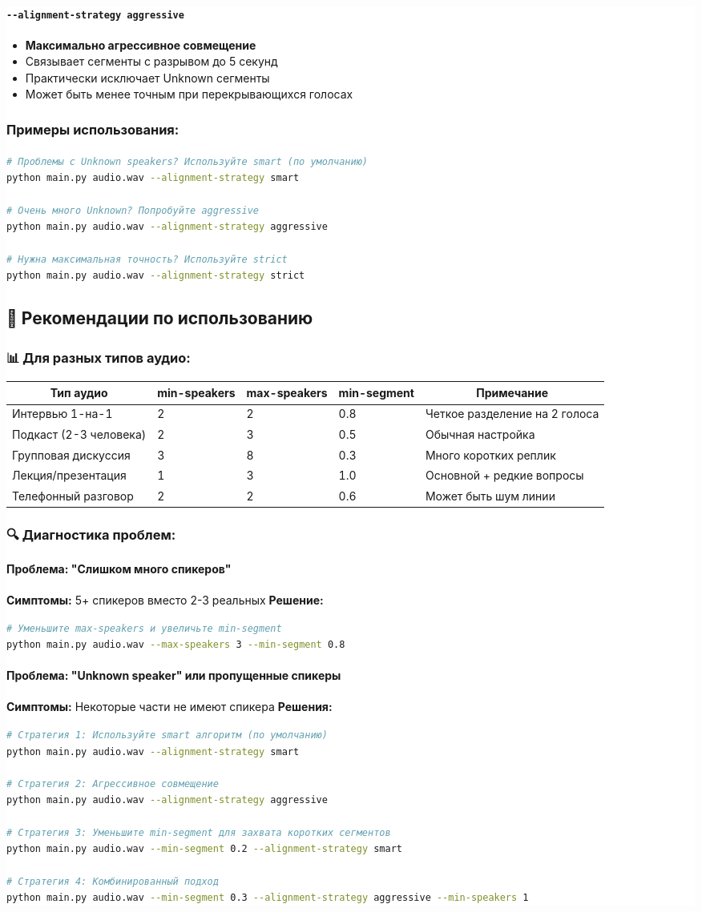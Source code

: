 #### `--alignment-strategy aggressive`
- **Максимально агрессивное совмещение**
- Связывает сегменты с разрывом до 5 секунд
- Практически исключает Unknown сегменты
- Может быть менее точным при перекрывающихся голосах

### Примеры использования:

```bash
# Проблемы с Unknown speakers? Используйте smart (по умолчанию)
python main.py audio.wav --alignment-strategy smart

# Очень много Unknown? Попробуйте aggressive
python main.py audio.wav --alignment-strategy aggressive

# Нужна максимальная точность? Используйте strict
python main.py audio.wav --alignment-strategy strict
```

## 🎯 Рекомендации по использованию

### 📊 Для разных типов аудио:

| Тип аудио | min-speakers | max-speakers | min-segment | Примечание |
|-----------|--------------|--------------|-------------|------------|
| Интервью 1-на-1 | 2 | 2 | 0.8 | Четкое разделение на 2 голоса |
| Подкаст (2-3 человека) | 2 | 3 | 0.5 | Обычная настройка |
| Групповая дискуссия | 3 | 8 | 0.3 | Много коротких реплик |
| Лекция/презентация | 1 | 3 | 1.0 | Основной + редкие вопросы |
| Телефонный разговор | 2 | 2 | 0.6 | Может быть шум линии |

### 🔍 Диагностика проблем:

#### Проблема: "Слишком много спикеров"
**Симптомы:** 5+ спикеров вместо 2-3 реальных
**Решение:**
```bash
# Уменьшите max-speakers и увеличьте min-segment
python main.py audio.wav --max-speakers 3 --min-segment 0.8
```

#### Проблема: "Unknown speaker" или пропущенные спикеры  
**Симптомы:** Некоторые части не имеют спикера
**Решения:**
```bash
# Стратегия 1: Используйте smart алгоритм (по умолчанию)
python main.py audio.wav --alignment-strategy smart

# Стратегия 2: Агрессивное совмещение
python main.py audio.wav --alignment-strategy aggressive

# Стратегия 3: Уменьшите min-segment для захвата коротких сегментов
python main.py audio.wav --min-segment 0.2 --alignment-strategy smart

# Стратегия 4: Комбинированный подход
python main.py audio.wav --min-segment 0.3 --alignment-strategy aggressive --min-speakers 1
```
